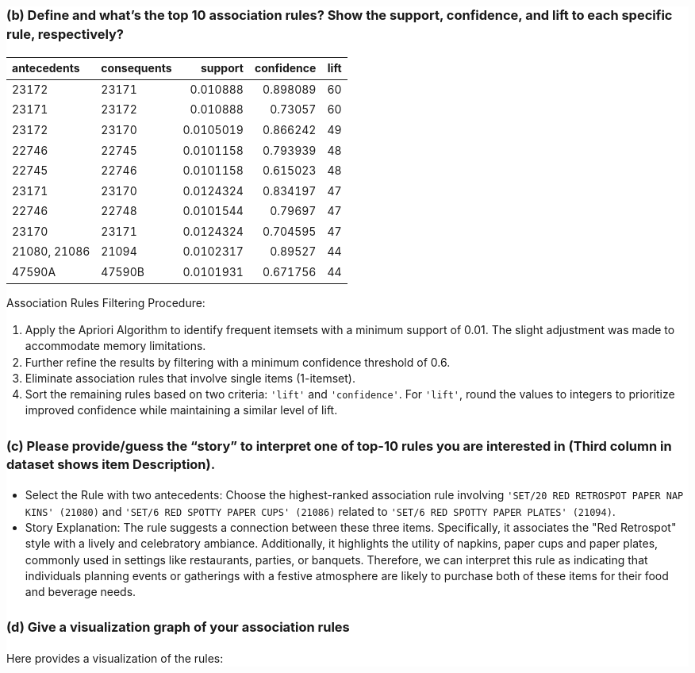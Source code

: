 ### (b) Define and what’s the top 10 association rules? Show the support, confidence, and lift to each specific rule, respectively?

| antecedents               | consequents           |   support |   confidence |   lift |
|:--------------------------|:----------------------|----------:|-------------:|-------:|
| 23172        | 23171    | 0.010888  |     0.898089 |     60 |
| 23171        | 23172    | 0.010888  |     0.73057  |     60 |
| 23172        | 23170    | 0.0105019 |     0.866242 |     49 |
| 22746        | 22745    | 0.0101158 |     0.793939 |     48 |
| 22745        | 22746    | 0.0101158 |     0.615023 |     48 |
| 23171        | 23170    | 0.0124324 |     0.834197 |     47 |
| 22746        | 22748    | 0.0101544 |     0.79697  |     47 |
| 23170        | 23171    | 0.0124324 |     0.704595 |     47 |
| 21080, 21086 | 21094    | 0.0102317 |     0.89527  |     44 |
|  47590A      |  47590B  | 0.0101931 |     0.671756 |     44 |

Association Rules Filtering Procedure:
1. Apply the Apriori Algorithm to identify frequent itemsets with a minimum support of 0.01. The slight adjustment was made to accommodate memory limitations.
2. Further refine the results by filtering with a minimum confidence threshold of 0.6.
3. Eliminate association rules that involve single items (1-itemset).
4. Sort the remaining rules based on two criteria: `'lift'` and `'confidence'`. For `'lift'`, round the values to integers to prioritize improved confidence while maintaining a similar level of lift.

### (c) Please provide/guess the “story” to interpret one of top-10 rules you are interested in (Third column in dataset shows item Description).

* Select the Rule with two antecedents: Choose the highest-ranked association rule involving `'SET/20 RED RETROSPOT PAPER NAPKINS' (21080)` and `'SET/6 RED SPOTTY PAPER CUPS' (21086)` related to `'SET/6 RED SPOTTY PAPER PLATES' (21094)`.
* Story Explanation: The rule suggests a connection between these three items. Specifically, it associates the "Red Retrospot" style with a lively and celebratory ambiance. Additionally, it highlights the utility of napkins, paper cups and paper plates, commonly used in settings like restaurants, parties, or banquets. Therefore, we can interpret this rule as indicating that individuals planning events or gatherings with a festive atmosphere are likely to purchase both of these items for their food and beverage needs.

### (d) Give a visualization graph of your association rules

Here provides a visualization of the rules: